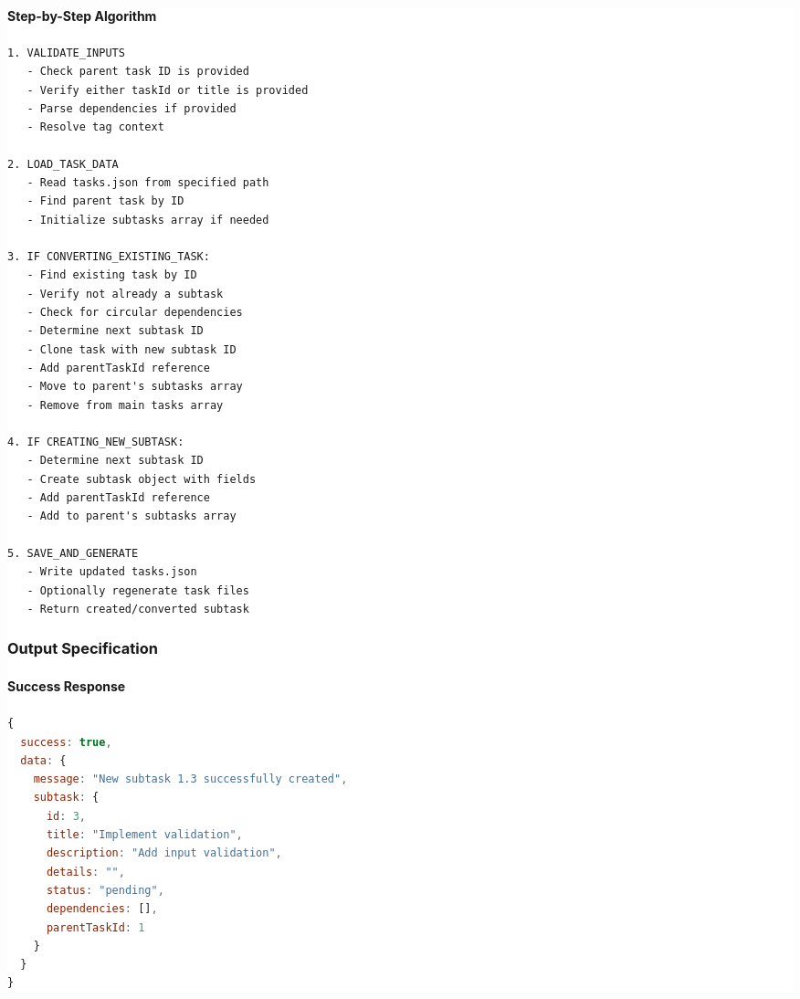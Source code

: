 #### Step-by-Step Algorithm

```
1. VALIDATE_INPUTS
   - Check parent task ID is provided
   - Verify either taskId or title is provided
   - Parse dependencies if provided
   - Resolve tag context
   
2. LOAD_TASK_DATA
   - Read tasks.json from specified path
   - Find parent task by ID
   - Initialize subtasks array if needed
   
3. IF CONVERTING_EXISTING_TASK:
   - Find existing task by ID
   - Verify not already a subtask
   - Check for circular dependencies
   - Determine next subtask ID
   - Clone task with new subtask ID
   - Add parentTaskId reference
   - Move to parent's subtasks array
   - Remove from main tasks array
   
4. IF CREATING_NEW_SUBTASK:
   - Determine next subtask ID
   - Create subtask object with fields
   - Add parentTaskId reference
   - Add to parent's subtasks array
   
5. SAVE_AND_GENERATE
   - Write updated tasks.json
   - Optionally regenerate task files
   - Return created/converted subtask
```

### Output Specification

#### Success Response
```javascript
{
  success: true,
  data: {
    message: "New subtask 1.3 successfully created",
    subtask: {
      id: 3,
      title: "Implement validation",
      description: "Add input validation",
      details: "",
      status: "pending",
      dependencies: [],
      parentTaskId: 1
    }
  }
}
```
